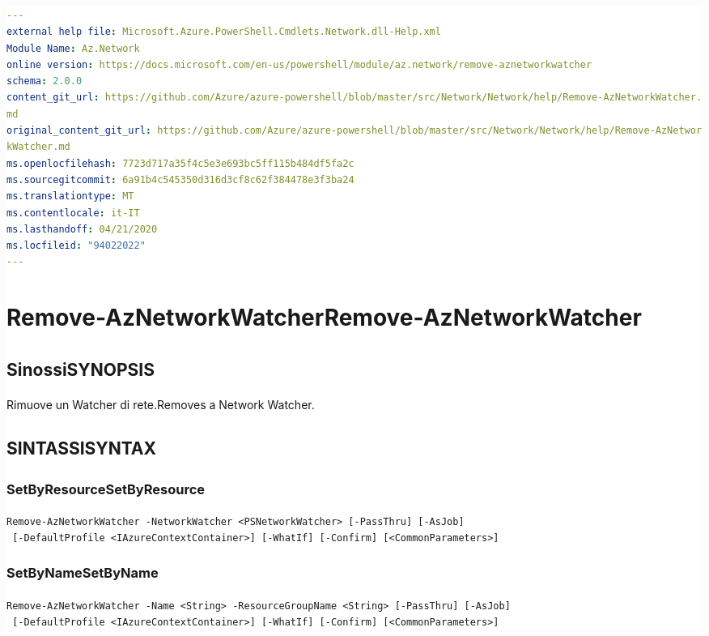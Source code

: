 ```yaml
---
external help file: Microsoft.Azure.PowerShell.Cmdlets.Network.dll-Help.xml
Module Name: Az.Network
online version: https://docs.microsoft.com/en-us/powershell/module/az.network/remove-aznetworkwatcher
schema: 2.0.0
content_git_url: https://github.com/Azure/azure-powershell/blob/master/src/Network/Network/help/Remove-AzNetworkWatcher.md
original_content_git_url: https://github.com/Azure/azure-powershell/blob/master/src/Network/Network/help/Remove-AzNetworkWatcher.md
ms.openlocfilehash: 7723d717a35f4c5e3e693bc5ff115b484df5fa2c
ms.sourcegitcommit: 6a91b4c545350d316d3cf8c62f384478e3f3ba24
ms.translationtype: MT
ms.contentlocale: it-IT
ms.lasthandoff: 04/21/2020
ms.locfileid: "94022022"
---
```

# <span data-ttu-id="c8ac8-101">Remove-AzNetworkWatcher</span><span class="sxs-lookup"><span data-stu-id="c8ac8-101">Remove-AzNetworkWatcher</span></span>

## <span data-ttu-id="c8ac8-102">Sinossi</span><span class="sxs-lookup"><span data-stu-id="c8ac8-102">SYNOPSIS</span></span>
<span data-ttu-id="c8ac8-103">Rimuove un Watcher di rete.</span><span class="sxs-lookup"><span data-stu-id="c8ac8-103">Removes a Network Watcher.</span></span>

## <span data-ttu-id="c8ac8-104">SINTASSI</span><span class="sxs-lookup"><span data-stu-id="c8ac8-104">SYNTAX</span></span>

### <span data-ttu-id="c8ac8-105">SetByResource</span><span class="sxs-lookup"><span data-stu-id="c8ac8-105">SetByResource</span></span>
```
Remove-AzNetworkWatcher -NetworkWatcher <PSNetworkWatcher> [-PassThru] [-AsJob]
 [-DefaultProfile <IAzureContextContainer>] [-WhatIf] [-Confirm] [<CommonParameters>]
```

### <span data-ttu-id="c8ac8-106">SetByName</span><span class="sxs-lookup"><span data-stu-id="c8ac8-106">SetByName</span></span>
```
Remove-AzNetworkWatcher -Name <String> -ResourceGroupName <String> [-PassThru] [-AsJob]
 [-DefaultProfile <IAzureContextContainer>] [-WhatIf] [-Confirm] [<CommonParameters>]
```
